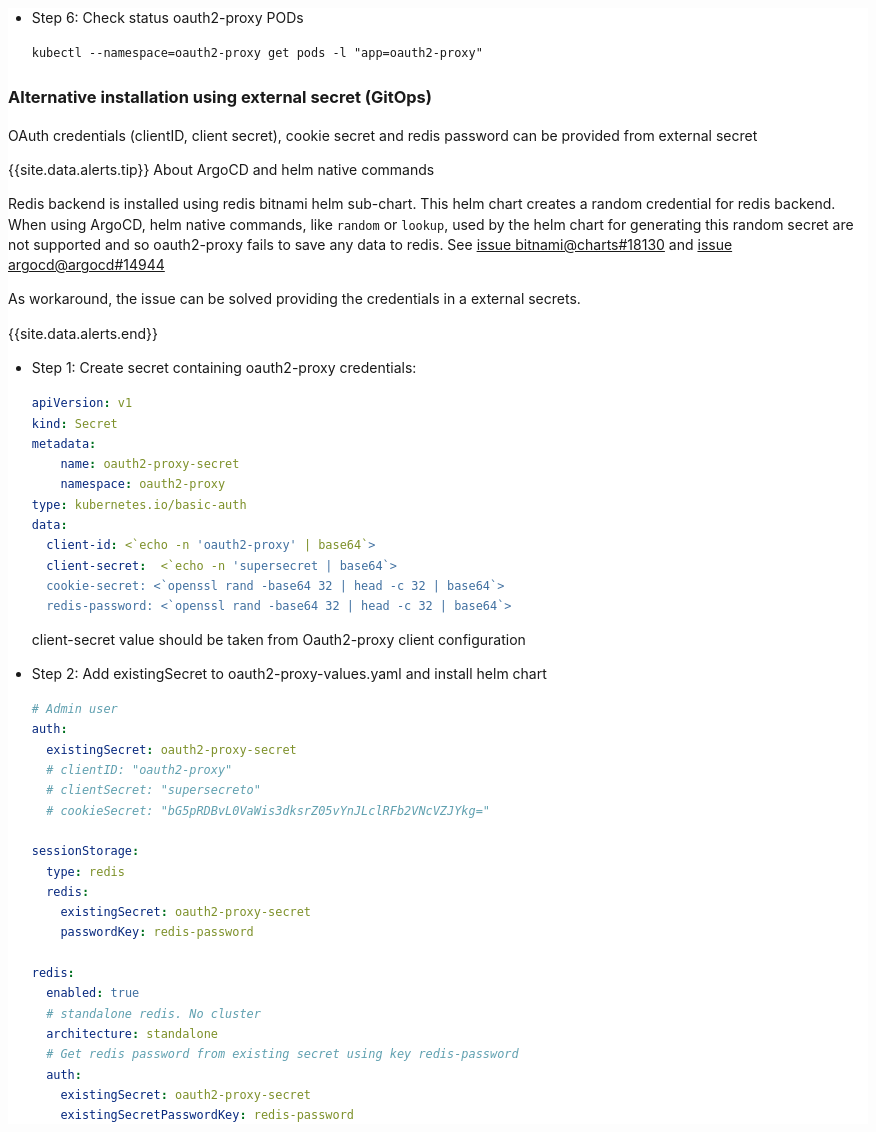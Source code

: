   - Step 6: Check status oauth2-proxy PODs 

    ```shell
    kubectl --namespace=oauth2-proxy get pods -l "app=oauth2-proxy"
    ```

### Alternative installation using external secret (GitOps)

OAuth credentials (clientID, client secret), cookie secret and redis password can be provided from external secret

{{site.data.alerts.tip}} About ArgoCD and helm native commands

Redis backend is installed using redis bitnami helm sub-chart. This helm chart creates a random credential for redis backend.
When using ArgoCD, helm native commands, like `random` or `lookup`, used by the helm chart for generating this random secret are not supported and so oauth2-proxy fails to save any data to redis.
See [issue bitnami@charts#18130](https://github.com/bitnami/charts/issues/18130) and [issue argocd@argocd#14944](https://github.com/argoproj/argo-cd/issues/14944)

As workaround, the issue can be solved providing the credentials in a external secrets.

{{site.data.alerts.end}}

- Step 1: Create secret containing oauth2-proxy credentials:

  ```yaml
  apiVersion: v1
  kind: Secret
  metadata:
      name: oauth2-proxy-secret
      namespace: oauth2-proxy
  type: kubernetes.io/basic-auth
  data:
    client-id: <`echo -n 'oauth2-proxy' | base64`> 
    client-secret:  <`echo -n 'supersecret | base64`>
    cookie-secret: <`openssl rand -base64 32 | head -c 32 | base64`>
    redis-password: <`openssl rand -base64 32 | head -c 32 | base64`>
  ```
  
  client-secret value should be taken from Oauth2-proxy client configuration

- Step 2: Add existingSecret to oauth2-proxy-values.yaml and install helm chart

  ```yaml
  # Admin user
  auth:
    existingSecret: oauth2-proxy-secret
    # clientID: "oauth2-proxy"
    # clientSecret: "supersecreto"
    # cookieSecret: "bG5pRDBvL0VaWis3dksrZ05vYnJLclRFb2VNcVZJYkg="
  
  sessionStorage:
    type: redis
    redis:
      existingSecret: oauth2-proxy-secret
      passwordKey: redis-password
  
  redis:
    enabled: true
    # standalone redis. No cluster
    architecture: standalone
    # Get redis password from existing secret using key redis-password
    auth:
      existingSecret: oauth2-proxy-secret
      existingSecretPasswordKey: redis-password
  ```
  
